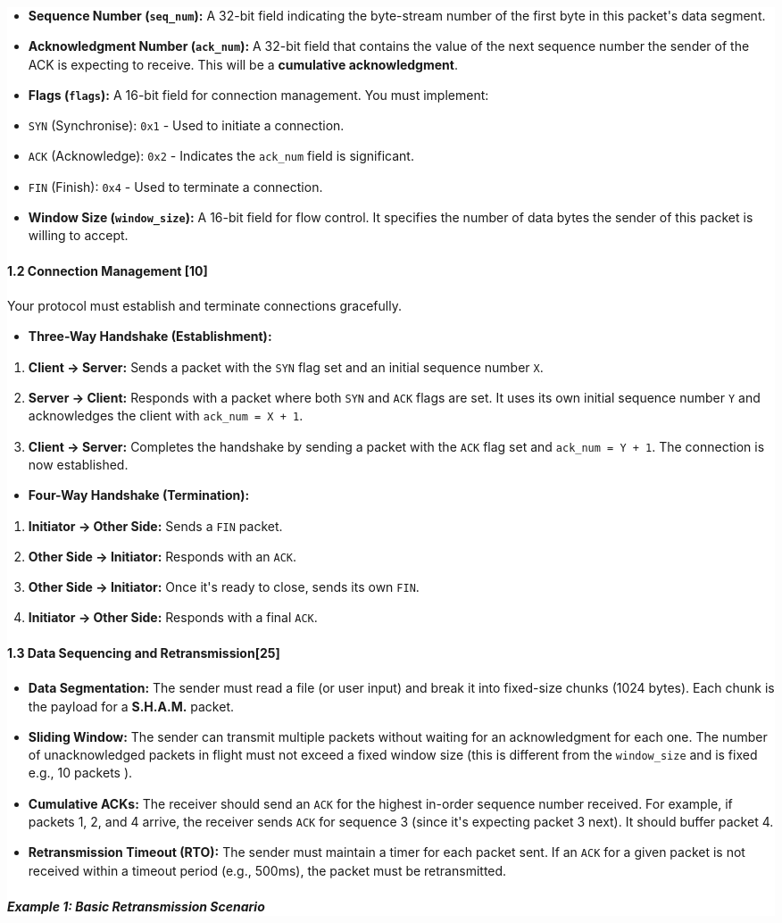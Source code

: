 - **Sequence Number (`seq_num`):** A 32-bit field indicating the byte-stream number of the first byte in this packet's data segment.

- **Acknowledgment Number (`ack_num`):** A 32-bit field that contains the value of the next sequence number the sender of the ACK is expecting to receive. This will be a **cumulative acknowledgment**.

- **Flags (`flags`):** A 16-bit field for connection management. You must implement:

- `SYN` (Synchronise): `0x1` - Used to initiate a connection.

- `ACK` (Acknowledge): `0x2` - Indicates the `ack_num` field is significant.

- `FIN` (Finish): `0x4` - Used to terminate a connection.

- **Window Size (`window_size`):** A 16-bit field for flow control. It specifies the number of data bytes the sender of this packet is willing to accept.

#### 1.2 Connection Management [10]

Your protocol must establish and terminate connections gracefully.

- **Three-Way Handshake (Establishment):**

1. **Client -> Server:** Sends a packet with the `SYN` flag set and an initial sequence number `X`.

2. **Server -> Client:** Responds with a packet where both `SYN` and `ACK` flags are set. It uses its own initial sequence number `Y` and acknowledges the client with `ack_num = X + 1`.

3. **Client -> Server:** Completes the handshake by sending a packet with the `ACK` flag set and `ack_num = Y + 1`. The connection is now established.

- **Four-Way Handshake (Termination):**

1. **Initiator -> Other Side:** Sends a `FIN` packet.

2. **Other Side -> Initiator:** Responds with an `ACK`.

3. **Other Side -> Initiator:** Once it's ready to close, sends its own `FIN`.

4. **Initiator -> Other Side:** Responds with a final `ACK`.

#### 1.3 Data Sequencing and Retransmission[25]

- **Data Segmentation:** The sender must read a file (or user input) and break it into fixed-size chunks (1024 bytes). Each chunk is the payload for a **S.H.A.M.** packet.

- **Sliding Window:** The sender can transmit multiple packets without waiting for an acknowledgment for each one. The number of unacknowledged packets in flight must not exceed a fixed window size (this is different from the `window_size` and is fixed e.g., 10 packets ).

- **Cumulative ACKs:** The receiver should send an `ACK` for the highest in-order sequence number received. For example, if packets 1, 2, and 4 arrive, the receiver sends `ACK` for sequence 3 (since it's expecting packet 3 next). It should buffer packet 4.

- **Retransmission Timeout (RTO):** The sender must maintain a timer for each packet sent. If an `ACK` for a given packet is not received within a timeout period (e.g., 500ms), the packet must be retransmitted.

##### Example 1: Basic Retransmission Scenario
